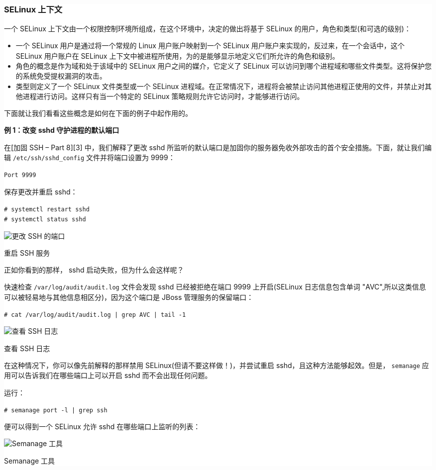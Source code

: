 ### SELinux 上下文 ###

一个 SELinux 上下文由一个权限控制环境所组成，在这个环境中，决定的做出将基于 SELinux 的用户，角色和类型(和可选的级别)：

- 一个 SELinux 用户是通过将一个常规的 Linux 用户账户映射到一个 SELinux 用户账户来实现的，反过来，在一个会话中，这个 SELinux 用户账户在 SELinux 上下文中被进程所使用，为的是能够显示地定义它们所允许的角色和级别。
- 角色的概念是作为域和处于该域中的 SELinux 用户之间的媒介，它定义了 SELinux 可以访问到哪个进程域和哪些文件类型。这将保护您的系统免受提权漏洞的攻击。
- 类型则定义了一个 SELinux 文件类型或一个 SELinux 进程域。在正常情况下，进程将会被禁止访问其他进程正使用的文件，并禁止对其他进程进行访问。这样只有当一个特定的 SELinux 策略规则允许它访问时，才能够进行访问。

下面就让我们看看这些概念是如何在下面的例子中起作用的。

**例 1：改变 sshd 守护进程的默认端口**

在[加固 SSH – Part 8][3] 中，我们解释了更改 sshd 所监听的默认端口是加固你的服务器免收外部攻击的首个安全措施。下面，就让我们编辑 `/etc/ssh/sshd_config` 文件并将端口设置为 9999：

    Port 9999

保存更改并重启 sshd：

    # systemctl restart sshd
    # systemctl status sshd

![更改 SSH 的端口](http://www.tecmint.com/wp-content/uploads/2015/05/Change-SSH-Port.png)

重启 SSH 服务

正如你看到的那样， sshd 启动失败，但为什么会这样呢？

快速检查 `/var/log/audit/audit.log` 文件会发现 sshd 已经被拒绝在端口 9999 上开启(SELinux 日志信息包含单词 "AVC",所以这类信息可以被轻易地与其他信息相区分)，因为这个端口是 JBoss 管理服务的保留端口：

    # cat /var/log/audit/audit.log | grep AVC | tail -1

![查看 SSH 日志](http://www.tecmint.com/wp-content/uploads/2015/05/Inspect-SSH-Logs.png)

查看 SSH 日志

在这种情况下，你可以像先前解释的那样禁用 SELinux(但请不要这样做！)，并尝试重启 sshd，且这种方法能够起效。但是， `semanage` 应用可以告诉我们在哪些端口上可以开启 sshd 而不会出现任何问题。

运行：

    # semanage port -l | grep ssh

便可以得到一个 SELinux 允许 sshd 在哪些端口上监听的列表：

![Semanage 工具](http://www.tecmint.com/wp-content/uploads/2015/05/SELinux-Permission.png)

Semanage 工具
